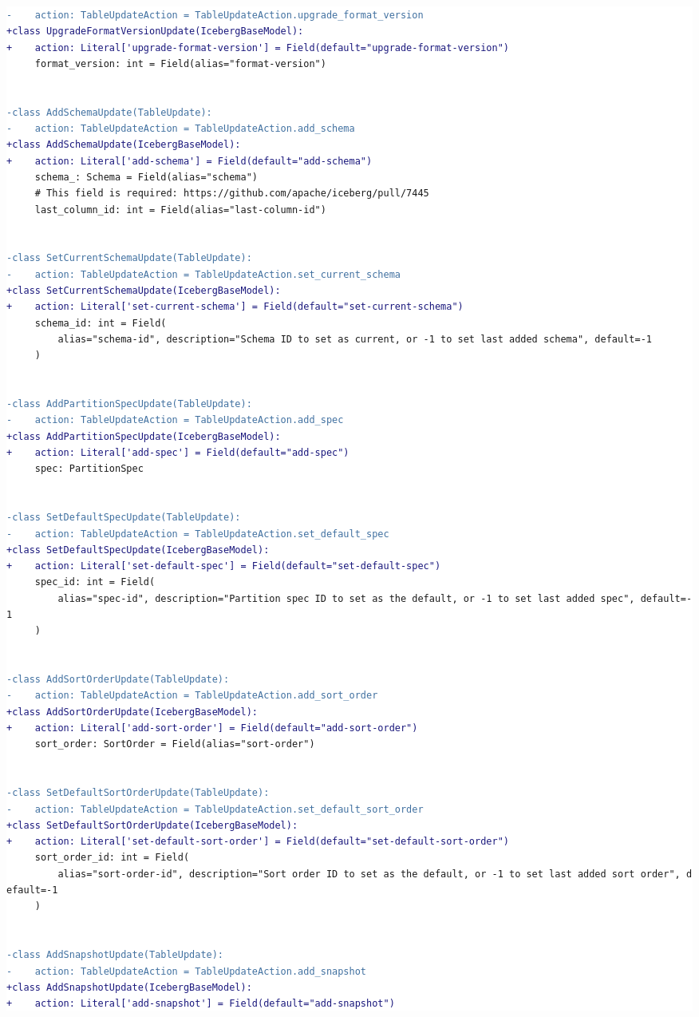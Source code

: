 ```diff
-    action: TableUpdateAction = TableUpdateAction.upgrade_format_version
+class UpgradeFormatVersionUpdate(IcebergBaseModel):
+    action: Literal['upgrade-format-version'] = Field(default="upgrade-format-version")
     format_version: int = Field(alias="format-version")
 
 
-class AddSchemaUpdate(TableUpdate):
-    action: TableUpdateAction = TableUpdateAction.add_schema
+class AddSchemaUpdate(IcebergBaseModel):
+    action: Literal['add-schema'] = Field(default="add-schema")
     schema_: Schema = Field(alias="schema")
     # This field is required: https://github.com/apache/iceberg/pull/7445
     last_column_id: int = Field(alias="last-column-id")
 
 
-class SetCurrentSchemaUpdate(TableUpdate):
-    action: TableUpdateAction = TableUpdateAction.set_current_schema
+class SetCurrentSchemaUpdate(IcebergBaseModel):
+    action: Literal['set-current-schema'] = Field(default="set-current-schema")
     schema_id: int = Field(
         alias="schema-id", description="Schema ID to set as current, or -1 to set last added schema", default=-1
     )
 
 
-class AddPartitionSpecUpdate(TableUpdate):
-    action: TableUpdateAction = TableUpdateAction.add_spec
+class AddPartitionSpecUpdate(IcebergBaseModel):
+    action: Literal['add-spec'] = Field(default="add-spec")
     spec: PartitionSpec
 
 
-class SetDefaultSpecUpdate(TableUpdate):
-    action: TableUpdateAction = TableUpdateAction.set_default_spec
+class SetDefaultSpecUpdate(IcebergBaseModel):
+    action: Literal['set-default-spec'] = Field(default="set-default-spec")
     spec_id: int = Field(
         alias="spec-id", description="Partition spec ID to set as the default, or -1 to set last added spec", default=-1
     )
 
 
-class AddSortOrderUpdate(TableUpdate):
-    action: TableUpdateAction = TableUpdateAction.add_sort_order
+class AddSortOrderUpdate(IcebergBaseModel):
+    action: Literal['add-sort-order'] = Field(default="add-sort-order")
     sort_order: SortOrder = Field(alias="sort-order")
 
 
-class SetDefaultSortOrderUpdate(TableUpdate):
-    action: TableUpdateAction = TableUpdateAction.set_default_sort_order
+class SetDefaultSortOrderUpdate(IcebergBaseModel):
+    action: Literal['set-default-sort-order'] = Field(default="set-default-sort-order")
     sort_order_id: int = Field(
         alias="sort-order-id", description="Sort order ID to set as the default, or -1 to set last added sort order", default=-1
     )
 
 
-class AddSnapshotUpdate(TableUpdate):
-    action: TableUpdateAction = TableUpdateAction.add_snapshot
+class AddSnapshotUpdate(IcebergBaseModel):
+    action: Literal['add-snapshot'] = Field(default="add-snapshot")
```